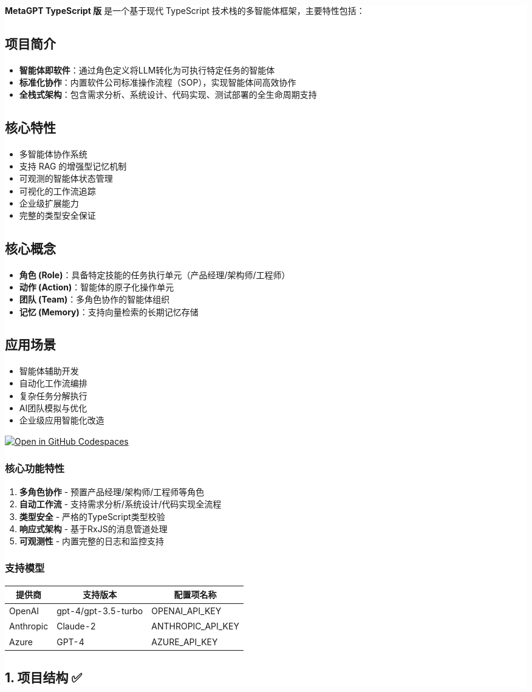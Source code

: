 **MetaGPT TypeScript 版** 是一个基于现代 TypeScript 技术栈的多智能体框架，主要特性包括：

## 项目简介
- **智能体即软件**：通过角色定义将LLM转化为可执行特定任务的智能体
- **标准化协作**：内置软件公司标准操作流程（SOP），实现智能体间高效协作
- **全栈式架构**：包含需求分析、系统设计、代码实现、测试部署的全生命周期支持

## 核心特性
- 多智能体协作系统
- 支持 RAG 的增强型记忆机制
- 可观测的智能体状态管理
- 可视化的工作流追踪
- 企业级扩展能力
- 完整的类型安全保证

## 核心概念
- **角色 (Role)**：具备特定技能的任务执行单元（产品经理/架构师/工程师）
- **动作 (Action)**：智能体的原子化操作单元
- **团队 (Team)**：多角色协作的智能体组织
- **记忆 (Memory)**：支持向量检索的长期记忆存储

## 应用场景
- 智能体辅助开发
- 自动化工作流编排
- 复杂任务分解执行
- AI团队模拟与优化
- 企业级应用智能化改造

[![Open in GitHub Codespaces](https://github.com/codespaces/badge.svg)](https://codespaces.new/geekan/MetaGPT)


### 核心功能特性
1. **多角色协作** - 预置产品经理/架构师/工程师等角色
2. **自动工作流** - 支持需求分析/系统设计/代码实现全流程
3. **类型安全** - 严格的TypeScript类型校验
4. **响应式架构** - 基于RxJS的消息管道处理
5. **可观测性** - 内置完整的日志和监控支持

### 支持模型
| 提供商      | 支持版本                | 配置项名称          |
|-----------|-----------------------|-------------------|
| OpenAI    | gpt-4/gpt-3.5-turbo   | OPENAI_API_KEY    |
| Anthropic | Claude-2              | ANTHROPIC_API_KEY |
| Azure     | GPT-4                 | AZURE_API_KEY     |


## 1. 项目结构 ✅
